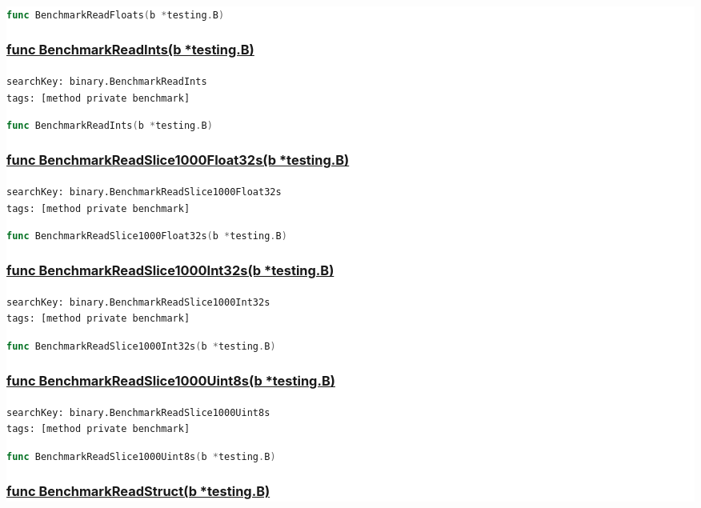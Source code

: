 ```Go
func BenchmarkReadFloats(b *testing.B)
```

### <a id="BenchmarkReadInts" href="#BenchmarkReadInts">func BenchmarkReadInts(b *testing.B)</a>

```
searchKey: binary.BenchmarkReadInts
tags: [method private benchmark]
```

```Go
func BenchmarkReadInts(b *testing.B)
```

### <a id="BenchmarkReadSlice1000Float32s" href="#BenchmarkReadSlice1000Float32s">func BenchmarkReadSlice1000Float32s(b *testing.B)</a>

```
searchKey: binary.BenchmarkReadSlice1000Float32s
tags: [method private benchmark]
```

```Go
func BenchmarkReadSlice1000Float32s(b *testing.B)
```

### <a id="BenchmarkReadSlice1000Int32s" href="#BenchmarkReadSlice1000Int32s">func BenchmarkReadSlice1000Int32s(b *testing.B)</a>

```
searchKey: binary.BenchmarkReadSlice1000Int32s
tags: [method private benchmark]
```

```Go
func BenchmarkReadSlice1000Int32s(b *testing.B)
```

### <a id="BenchmarkReadSlice1000Uint8s" href="#BenchmarkReadSlice1000Uint8s">func BenchmarkReadSlice1000Uint8s(b *testing.B)</a>

```
searchKey: binary.BenchmarkReadSlice1000Uint8s
tags: [method private benchmark]
```

```Go
func BenchmarkReadSlice1000Uint8s(b *testing.B)
```

### <a id="BenchmarkReadStruct" href="#BenchmarkReadStruct">func BenchmarkReadStruct(b *testing.B)</a>
